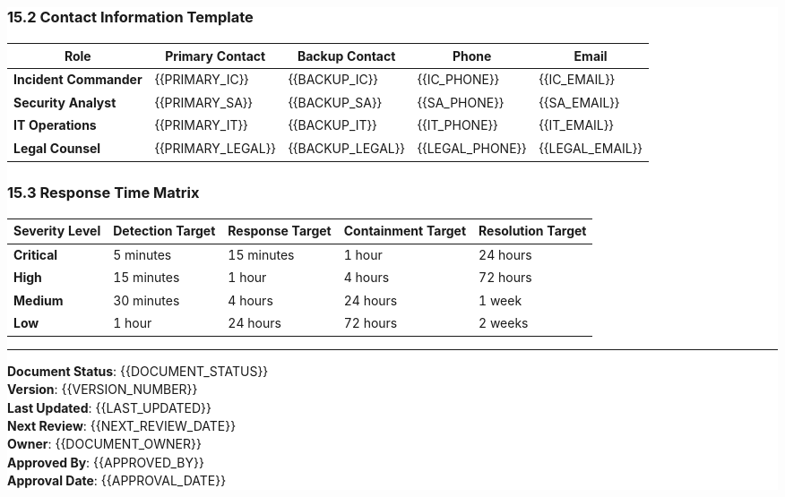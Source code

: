 ### **15.2 Contact Information Template**
| **Role** | **Primary Contact** | **Backup Contact** | **Phone** | **Email** |
|----------|-------------------|-------------------|-----------|-----------|
| **Incident Commander** | {{PRIMARY_IC}} | {{BACKUP_IC}} | {{IC_PHONE}} | {{IC_EMAIL}} |
| **Security Analyst** | {{PRIMARY_SA}} | {{BACKUP_SA}} | {{SA_PHONE}} | {{SA_EMAIL}} |
| **IT Operations** | {{PRIMARY_IT}} | {{BACKUP_IT}} | {{IT_PHONE}} | {{IT_EMAIL}} |
| **Legal Counsel** | {{PRIMARY_LEGAL}} | {{BACKUP_LEGAL}} | {{LEGAL_PHONE}} | {{LEGAL_EMAIL}} |

### **15.3 Response Time Matrix**
| **Severity Level** | **Detection Target** | **Response Target** | **Containment Target** | **Resolution Target** |
|-------------------|---------------------|--------------------|-----------------------|----------------------|
| **Critical** | 5 minutes | 15 minutes | 1 hour | 24 hours |
| **High** | 15 minutes | 1 hour | 4 hours | 72 hours |
| **Medium** | 30 minutes | 4 hours | 24 hours | 1 week |
| **Low** | 1 hour | 24 hours | 72 hours | 2 weeks |

---

**Document Status**: {{DOCUMENT_STATUS}}  
**Version**: {{VERSION_NUMBER}}  
**Last Updated**: {{LAST_UPDATED}}  
**Next Review**: {{NEXT_REVIEW_DATE}}  
**Owner**: {{DOCUMENT_OWNER}}  
**Approved By**: {{APPROVED_BY}}  
**Approval Date**: {{APPROVAL_DATE}}